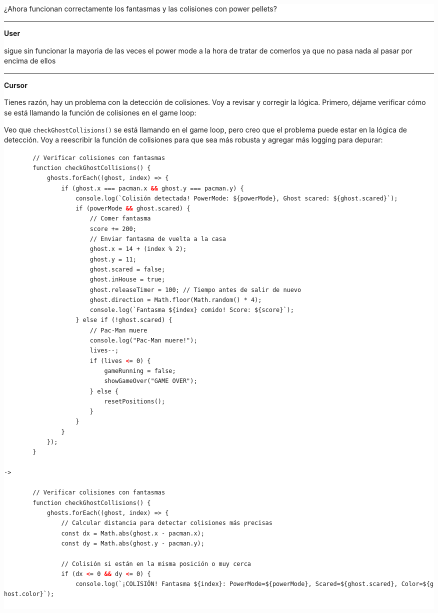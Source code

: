 ¿Ahora funcionan correctamente los fantasmas y las colisiones con power pellets?

---

**User**

sigue sin funcionar la mayoria de las veces el power mode a la hora de tratar de comerlos ya que no pasa nada al pasar por encima de ellos

---

**Cursor**

Tienes razón, hay un problema con la detección de colisiones. Voy a revisar y corregir la lógica. Primero, déjame verificar cómo se está llamando la función de colisiones en el game loop:

Veo que `checkGhostCollisions()` se está llamando en el game loop, pero creo que el problema puede estar en la lógica de detección. Voy a reescribir la función de colisiones para que sea más robusta y agregar más logging para depurar:

```html
        // Verificar colisiones con fantasmas
        function checkGhostCollisions() {
            ghosts.forEach((ghost, index) => {
                if (ghost.x === pacman.x && ghost.y === pacman.y) {
                    console.log(`Colisión detectada! PowerMode: ${powerMode}, Ghost scared: ${ghost.scared}`);
                    if (powerMode && ghost.scared) {
                        // Comer fantasma
                        score += 200;
                        // Enviar fantasma de vuelta a la casa
                        ghost.x = 14 + (index % 2);
                        ghost.y = 11;
                        ghost.scared = false;
                        ghost.inHouse = true;
                        ghost.releaseTimer = 100; // Tiempo antes de salir de nuevo
                        ghost.direction = Math.floor(Math.random() * 4);
                        console.log(`Fantasma ${index} comido! Score: ${score}`);
                    } else if (!ghost.scared) {
                        // Pac-Man muere
                        console.log("Pac-Man muere!");
                        lives--;
                        if (lives <= 0) {
                            gameRunning = false;
                            showGameOver("GAME OVER");
                        } else {
                            resetPositions();
                        }
                    }
                }
            });
        }

->

        // Verificar colisiones con fantasmas
        function checkGhostCollisions() {
            ghosts.forEach((ghost, index) => {
                // Calcular distancia para detectar colisiones más precisas
                const dx = Math.abs(ghost.x - pacman.x);
                const dy = Math.abs(ghost.y - pacman.y);
                
                // Colisión si están en la misma posición o muy cerca
                if (dx <= 0 && dy <= 0) {
                    console.log(`¡COLISIÓN! Fantasma ${index}: PowerMode=${powerMode}, Scared=${ghost.scared}, Color=${ghost.color}`);
                    
```